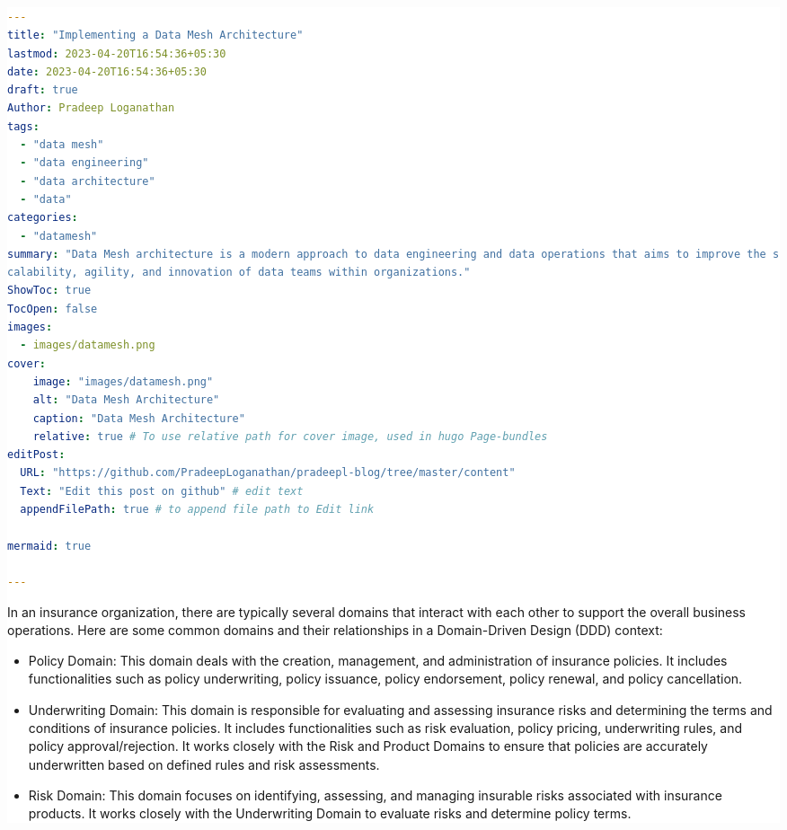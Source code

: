 ```yaml
---
title: "Implementing a Data Mesh Architecture"
lastmod: 2023-04-20T16:54:36+05:30
date: 2023-04-20T16:54:36+05:30
draft: true
Author: Pradeep Loganathan
tags: 
  - "data mesh"
  - "data engineering"
  - "data architecture"
  - "data"
categories: 
  - "datamesh"
summary: "Data Mesh architecture is a modern approach to data engineering and data operations that aims to improve the scalability, agility, and innovation of data teams within organizations."
ShowToc: true
TocOpen: false
images:
  - images/datamesh.png
cover:
    image: "images/datamesh.png"
    alt: "Data Mesh Architecture"
    caption: "Data Mesh Architecture"
    relative: true # To use relative path for cover image, used in hugo Page-bundles
editPost:
  URL: "https://github.com/PradeepLoganathan/pradeepl-blog/tree/master/content"
  Text: "Edit this post on github" # edit text
  appendFilePath: true # to append file path to Edit link

mermaid: true

---
```


In an insurance organization, there are typically several domains that interact with each other to support the overall business operations. Here are some common domains and their relationships in a Domain-Driven Design (DDD) context:

* Policy Domain: This domain deals with the creation, management, and administration of insurance policies. It includes functionalities such as policy underwriting, policy issuance, policy endorsement, policy renewal, and policy cancellation.

* Underwriting Domain: This domain is responsible for evaluating and assessing insurance risks and determining the terms and conditions of insurance policies. It includes functionalities such as risk evaluation, policy pricing, underwriting rules, and policy approval/rejection. It works closely with the Risk and Product Domains to ensure that policies are accurately underwritten based on defined rules and risk assessments.

* Risk Domain: This domain focuses on identifying, assessing, and managing insurable risks associated with insurance products. It works closely with the Underwriting Domain to evaluate risks and determine policy terms.
